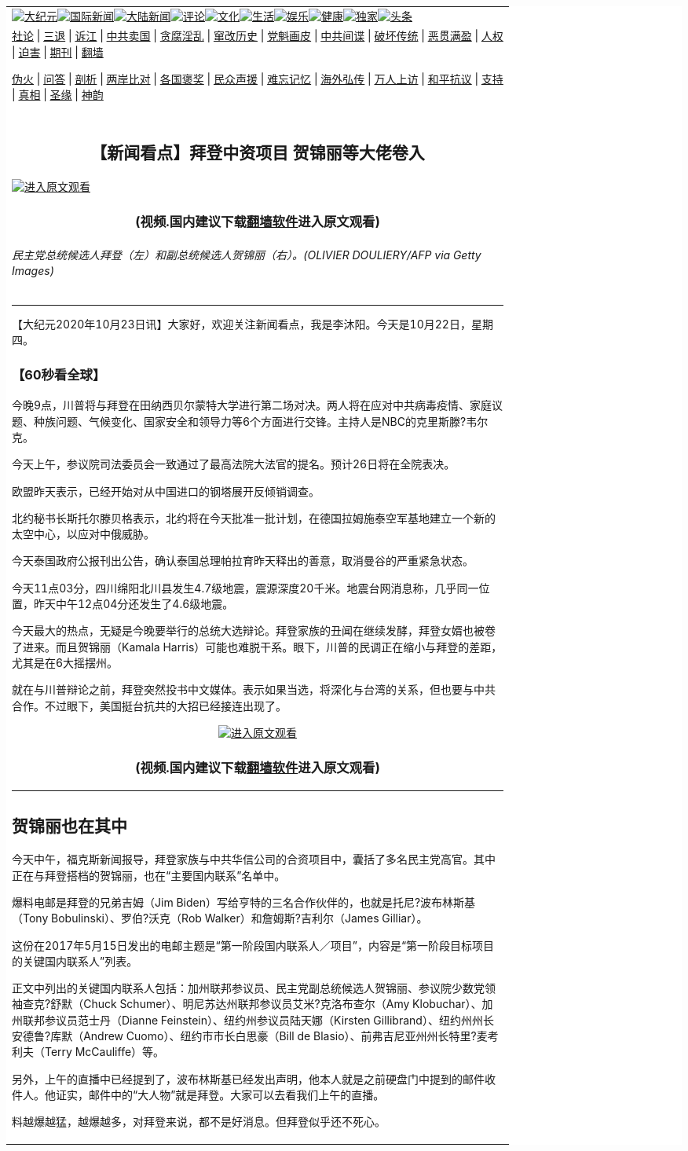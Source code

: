 <a name="1" id="1" target="_blank"></a><span id="1"></span>  <table align=center border="0"><tr><td colspan="2" valign=TOP><a href="/gb/nsc413.md#1"><img src="https://raw.githubusercontent.com/hwgctr307/www/master/t/djy/1.jpg" title="大纪元"></a><a href="/gb/n24hr.md#1"><img src="https://raw.githubusercontent.com/hwgctr307/www/master/t/djy/3.jpg" title="国际新闻"></a><a href="/gb/nsc413.md#1"><img src="https://raw.githubusercontent.com/hwgctr307/www/master/t/djy/4.jpg" title="大陆新闻"></a><a href="/gb/news392.md#1"><img src="https://raw.githubusercontent.com/hwgctr307/www/master/t/djy/5.jpg" title="评论"></a><a href="/gb/news2007.md#1"><img src="https://raw.githubusercontent.com/hwgctr307/www/master/t/djy/6.jpg" title="文化"></a><a href="/gb/news2008.md#1"><img src="https://raw.githubusercontent.com/hwgctr307/www/master/t/djy/7.jpg" title="生活"></a><a href="/gb/ncyule.md#1"><img src="https://raw.githubusercontent.com/hwgctr307/www/master/t/djy/8.jpg" title="娱乐"></a><a href="/gb/nsc1002.md#1"><img src="https://raw.githubusercontent.com/hwgctr307/www/master/t/djy/9.jpg" title="健康"><a href="/gb/nf6092.md#1"><img src="https://raw.githubusercontent.com/hwgctr307/www/master/t/djy/10a.jpg" title="独家"></a><a href="/gb/nf4514.md#1"><img src="https://raw.githubusercontent.com/hwgctr307/www/master/t/djy/12a.jpg" title="头条"></a></td></tr>  <tr><td colspan="2" valign=TOP><a target="_blank" href="/gb/9p.md#1">社论</a> | <a target="_blank" href="/gb/nf5657.md#1">三退</a> | <a target="_blank" href="/gb/nf6124.md#1">诉江</a> | <a target="_blank" href="/gb/nf1176117.md#1">中共卖国</a> | <a target="_blank" href="/gb/nf5773.md#1">贪腐淫乱</a> | <a target="_blank" href="/gb/nf1176115.md#1">窜改历史</a> | <a target="_blank" href="/gb/nf1176107.md#1">党魁画皮</a> | <a target="_blank" href="/gb/nf1320400.md#1">中共间谍</a> | <a target="_blank" href="/gb/nf1176114.md#1">破坏传统</a> | <a target="_blank" href="https://github.com/fqnews/ntdtv/blob/master/gb/prog447_1.md#1">恶贯满盈</a> | <a target="_blank" href="/gb/ncid278.md#1">人权</a> | <a target="_blank" href="/gb/nf1176111.md#1">迫害</a> | <a target="_blank" href="https://gitlab.com/szzdlab/mh-qikan/blob/master/README.md#1">期刊</a> | <a target="_blank" href="https://github.com/bannedbook/fanqiang/wiki">翻墙</a></p>
<p><a target="_blank" href="/gb/nf5562.md#1">伪火</a> | <a target="_blank" href="/gb/nf4378.md#1">问答</a> | <a target="_blank" href="/gb/nf5792.md#1">剖析</a> | <a target="_blank" href="/gb/nf5735.md#1">两岸比对</a> | <a target="_blank" href="/gb/nf6119.md#1">各国褒奖</a> | <a target="_blank" href="/gb/nf6120.md#1">民众声援</a> | <a target="_blank" href="/gb/nf1188594.md#1">难忘记忆</a> | <a target="_blank" href="/gb/nf3180.md#1">海外弘传</a> | <a target="_blank" href="/gb/nf5410.md#1">万人上访</a> | <a target="_blank" href="https://github.com/fqnews/ntdtv/blob/master/gb/prog1530_1.md#1">和平抗议</a> | <a target="_blank" href="/gb/nf4386.md#1">支持</a> | <a target="_blank" href="/gb/nf4389.md#1">真相</a> | <a target="_blank" href="/gb/nf5790.md#1">圣缘</a> | <a target="_blank" href="/gb/nf4786.md#1">神韵</a></td></tr>  <tr><td valign=TOP width="626"><h2 align=center>【新闻看点】拜登中资项目 贺锦丽等大佬卷入</h2>  <a href="https://git.io/JT2f1"><img width="600" src="https://raw.githubusercontent.com/hwgctr307/djy/master/gb/300/djtsp.jpg"title="进入原文观看"  alt="进入原文观看"></a><h3 align=center>(视频.国内建议下载<a href="https://github.com/bannedbook/fanqiang/wiki">翻墙软件</a>进入原文观看)</h3>  <h6>民主党总统候选人拜登（左）和副总统候选人贺锦丽（右）。(OLIVIER DOULIERY/AFP via Getty Images)  </h6>  <hr>  	<p>【大纪元2020年10月23日讯】大家好，欢迎关注<ahref="/gb/tag/%E6%96%B0%E9%97%BB%E7%9C%8B%E7%82%B9.md#1">新闻看点</a>，我是李沐阳。今天是10月22日，星期四。</p>
  <h3>【60秒看全球】</h3>  <p>今晚9点，<ahref="/gb/tag/%E5%B7%9D%E6%99%AE.md#1">川普</a>将与<ahref="/gb/tag/%E6%8B%9C%E7%99%BB.md#1">拜登</a>在田纳西贝尔蒙特大学进行第二场对决。两人将在应对<ahref="/gb/tag/%E4%B8%AD%E5%85%B1.md#1">中共</a>病毒疫情、家庭议题、种族问题、气候变化、国家安全和领导力等6个方面进行交锋。主持人是NBC的克里斯滕?韦尔克。</p>
  <p>今天上午，参议院司法委员会一致通过了最高法院大法官的提名。预计26日将在全院表决。</p>
  <p>欧盟昨天表示，已经开始对从中国进口的钢塔展开反倾销调查。</p>
  <p>北约秘书长斯托尔滕贝格表示，北约将在今天批准一批计划，在德国拉姆施泰空军基地建立一个新的太空中心，以应对中俄威胁。</p>
  <p>今天泰国政府公报刊出公告，确认泰国总理帕拉育昨天释出的善意，取消曼谷的严重紧急状态。</p>
  <p>今天11点03分，四川绵阳北川县发生4.7级地震，震源深度20千米。地震台网消息称，几乎同一位置，昨天中午12点04分还发生了4.6级地震。</p>
  <p>今天最大的热点，无疑是今晚要举行的总统大选辩论。<ahref="/gb/tag/%E6%8B%9C%E7%99%BB.md#1">拜登</a>家族的丑闻在继续发酵，拜登女婿也被卷了进来。而且<ahref="/gb/tag/%E8%B4%BA%E9%94%A6%E4%B8%BD.md#1">贺锦丽</a>（Kamala Harris）可能也难脱干系。眼下，<ahref="/gb/tag/%E5%B7%9D%E6%99%AE.md#1">川普</a>的民调正在缩小与拜登的差距，尤其是在6大摇摆州。</p>
  <p>就在与川普辩论之前，拜登突然投书中文媒体。表示如果当选，将深化与台湾的关系，但也要与<ahref="/gb/tag/%E4%B8%AD%E5%85%B1.md#1">中共</a>合作。不过眼下，美国挺台抗共的大招已经接连出现了。</p>
  <p><center><a src=""></a><a href="https://git.io/JT2f1"><img width="600" src="https://raw.githubusercontent.com/hwgctr307/djy/master/gb/300/djtsp.jpg" title="进入原文观看"  alt="进入原文观看"></a><h3 align=center>(视频.国内建议下载<a href="https://github.com/bannedbook/fanqiang/wiki">翻墙软件</a>进入原文观看)</h3><hr><a src="https://www.youtube.com/embed/4_h9jqyNndE?list=PLs2dnbECTl4ezY2URIoSPLMc5ZIdtp3vO" width="640" b="360" frameborder="0" allowfullscreen="allowfullscreen"></a></center></p>
  <h2><ahref="/gb/tag/%E8%B4%BA%E9%94%A6%E4%B8%BD.md#1">贺锦丽</a>也在其中</h2>  <p>今天中午，福克斯新闻报导，拜登家族与中共华信公司的合资项目中，囊括了多名民主党高官。其中正在与拜登搭档的贺锦丽，也在“主要国内联系”名单中。</p>
  <p>爆料电邮是拜登的兄弟吉姆（Jim Biden）写给亨特的三名合作伙伴的，也就是托尼?波布林斯基（Tony Bobulinski）、罗伯?沃克（Rob Walker）和詹姆斯?吉利尔（James Gilliar）。</p>
  <p>这份在2017年5月15日发出的电邮主题是“第一阶段国内联系人／项目”，内容是“第一阶段目标项目的关键国内联系人”列表。</p>
  <p>正文中列出的关键国内联系人包括：加州联邦参议员、民主党副总统候选人贺锦丽、参议院少数党领袖查克?舒默（Chuck Schumer）、明尼苏达州联邦参议员艾米?克洛布查尔（Amy Klobuchar）、加州联邦参议员范士丹（Dianne Feinstein）、纽约州参议员陆天娜（Kirsten Gillibrand）、纽约州州长安德鲁?库默（Andrew Cuomo）、纽约市市长白思豪（Bill de Blasio）、前弗吉尼亚州州长特里?麦考利夫（Terry McCauliffe）等。</p>
  <p>另外，上午的直播中已经提到了，波布林斯基已经发出声明，他本人就是之前硬盘门中提到的邮件收件人。他证实，邮件中的“大人物”就是拜登。大家可以去看我们上午的直播。</p>
  <p>料越爆越猛，越爆越多，对拜登来说，都不是好消息。但拜登似乎还不死心。</p>